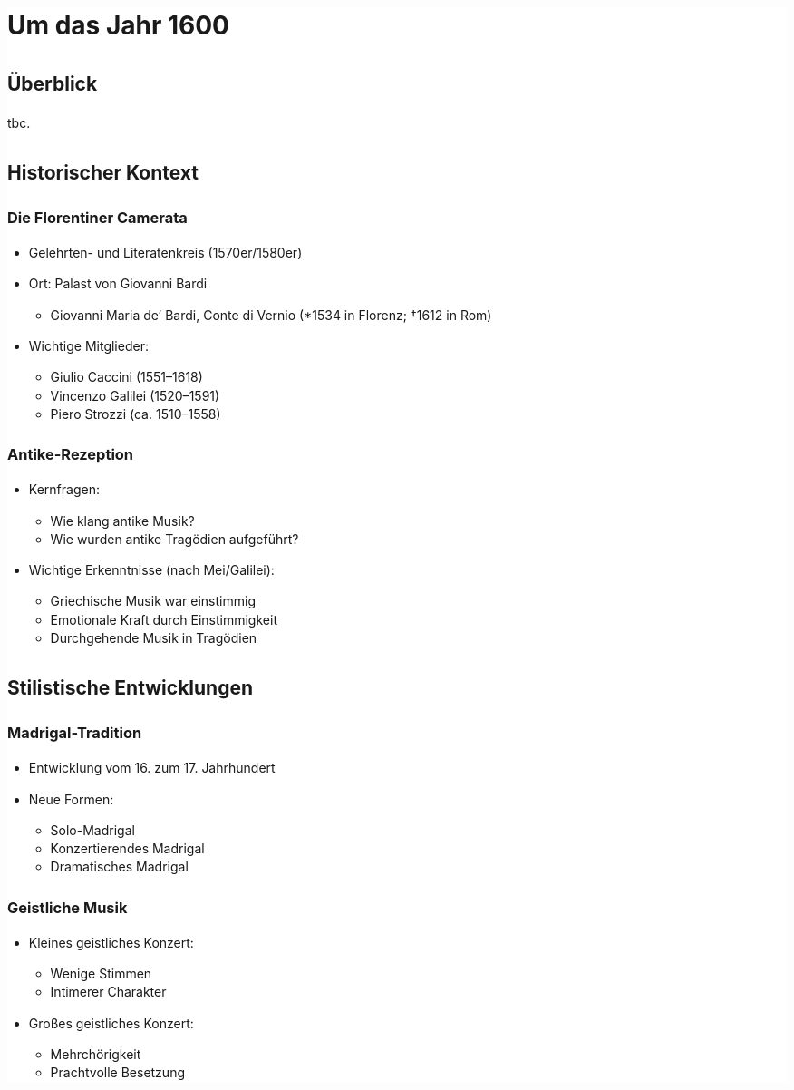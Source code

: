 

# Um das Jahr 1600

## Überblick

tbc.

## Historischer Kontext

### Die Florentiner Camerata
* Gelehrten- und Literatenkreis (1570er/1580er)
* Ort: Palast von Giovanni Bardi
  
  * Giovanni Maria de’ Bardi, Conte di Vernio (\*1534 in Florenz; †1612 in Rom)
* Wichtige Mitglieder:

  * Giulio Caccini (1551–1618)
  * Vincenzo Galilei (1520–1591)
  * Piero Strozzi (ca. 1510–1558)

### Antike-Rezeption
* Kernfragen:

  * Wie klang antike Musik?
  * Wie wurden antike Tragödien aufgeführt?

* Wichtige Erkenntnisse (nach Mei/Galilei):

  * Griechische Musik war einstimmig
  * Emotionale Kraft durch Einstimmigkeit
  * Durchgehende Musik in Tragödien

## Stilistische Entwicklungen

### Madrigal-Tradition
* Entwicklung vom 16. zum 17. Jahrhundert
* Neue Formen:

  * Solo-Madrigal
  * Konzertierendes Madrigal
  * Dramatisches Madrigal

### Geistliche Musik
* Kleines geistliches Konzert:

  * Wenige Stimmen
  * Intimerer Charakter

* Großes geistliches Konzert:

  * Mehrchörigkeit
  * Prachtvolle Besetzung
